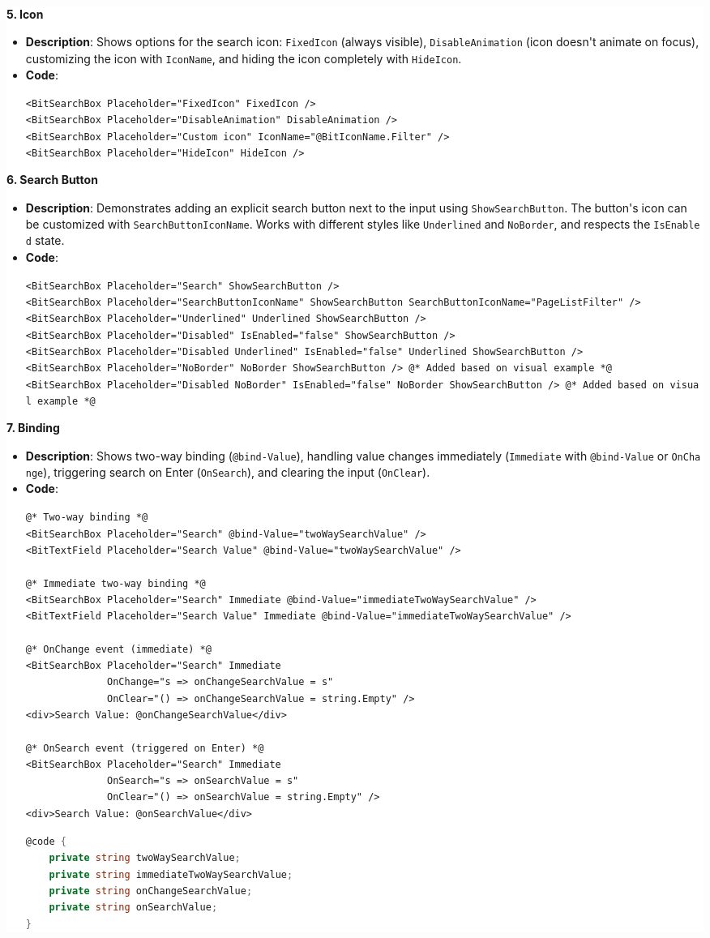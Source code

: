 **5. Icon**

*   **Description**: Shows options for the search icon: `FixedIcon` (always visible), `DisableAnimation` (icon doesn't animate on focus), customizing the icon with `IconName`, and hiding the icon completely with `HideIcon`.
*   **Code**:
    ```cshtml
    <BitSearchBox Placeholder="FixedIcon" FixedIcon />
    <BitSearchBox Placeholder="DisableAnimation" DisableAnimation />
    <BitSearchBox Placeholder="Custom icon" IconName="@BitIconName.Filter" />
    <BitSearchBox Placeholder="HideIcon" HideIcon />
    ```

**6. Search Button**

*   **Description**: Demonstrates adding an explicit search button next to the input using `ShowSearchButton`. The button's icon can be customized with `SearchButtonIconName`. Works with different styles like `Underlined` and `NoBorder`, and respects the `IsEnabled` state.
*   **Code**:
    ```cshtml
    <BitSearchBox Placeholder="Search" ShowSearchButton />
    <BitSearchBox Placeholder="SearchButtonIconName" ShowSearchButton SearchButtonIconName="PageListFilter" />
    <BitSearchBox Placeholder="Underlined" Underlined ShowSearchButton />
    <BitSearchBox Placeholder="Disabled" IsEnabled="false" ShowSearchButton />
    <BitSearchBox Placeholder="Disabled Underlined" IsEnabled="false" Underlined ShowSearchButton />
    <BitSearchBox Placeholder="NoBorder" NoBorder ShowSearchButton /> @* Added based on visual example *@
    <BitSearchBox Placeholder="Disabled NoBorder" IsEnabled="false" NoBorder ShowSearchButton /> @* Added based on visual example *@
    ```

**7. Binding**

*   **Description**: Shows two-way binding (`@bind-Value`), handling value changes immediately (`Immediate` with `@bind-Value` or `OnChange`), triggering search on Enter (`OnSearch`), and clearing the input (`OnClear`).
*   **Code**:
    ```cshtml
    @* Two-way binding *@
    <BitSearchBox Placeholder="Search" @bind-Value="twoWaySearchValue" />
    <BitTextField Placeholder="Search Value" @bind-Value="twoWaySearchValue" />

    @* Immediate two-way binding *@
    <BitSearchBox Placeholder="Search" Immediate @bind-Value="immediateTwoWaySearchValue" />
    <BitTextField Placeholder="Search Value" Immediate @bind-Value="immediateTwoWaySearchValue" />

    @* OnChange event (immediate) *@
    <BitSearchBox Placeholder="Search" Immediate
                  OnChange="s => onChangeSearchValue = s"
                  OnClear="() => onChangeSearchValue = string.Empty" />
    <div>Search Value: @onChangeSearchValue</div>

    @* OnSearch event (triggered on Enter) *@
    <BitSearchBox Placeholder="Search" Immediate
                  OnSearch="s => onSearchValue = s"
                  OnClear="() => onSearchValue = string.Empty" />
    <div>Search Value: @onSearchValue</div>
    ```
    ```csharp
    @code {
        private string twoWaySearchValue;
        private string immediateTwoWaySearchValue;
        private string onChangeSearchValue;
        private string onSearchValue;
    }
    ```
